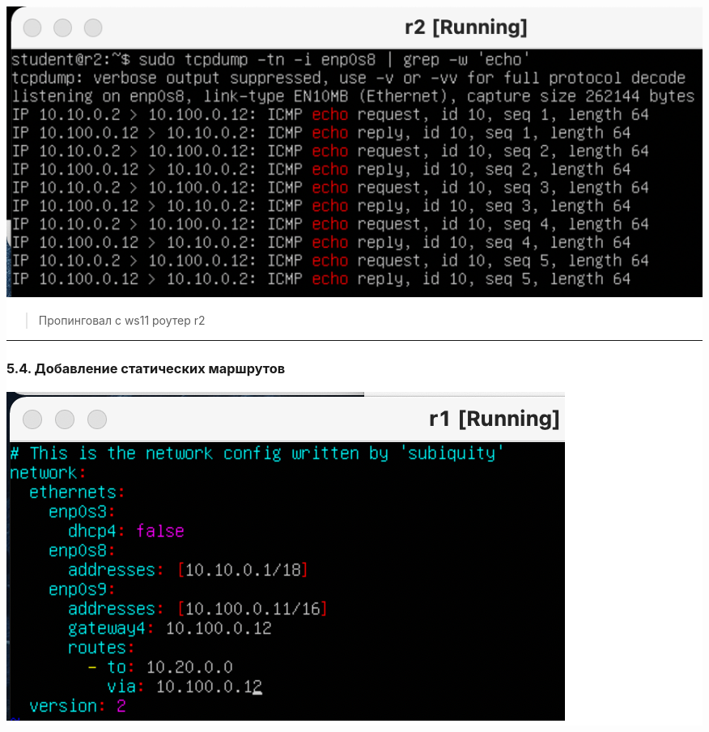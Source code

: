 ![Part 5](images/part5_22.png)
> Пропинговал с ws11 роутер r2
---
### 5.4. Добавление статических маршрутов
![Part 5](images/part5_23.png)